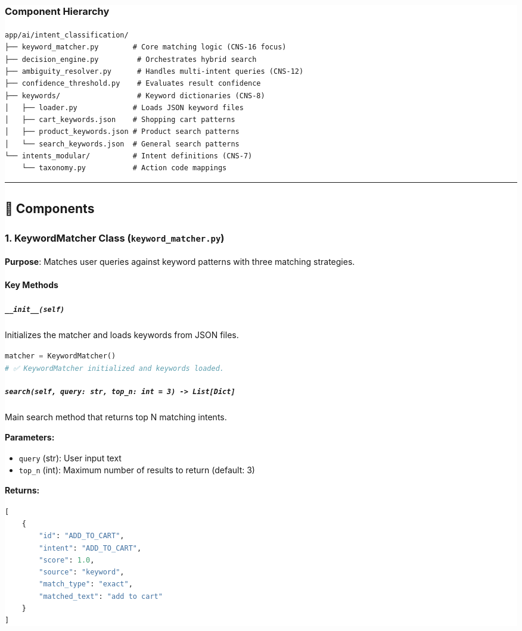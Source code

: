 ### Component Hierarchy
```
app/ai/intent_classification/
├── keyword_matcher.py        # Core matching logic (CNS-16 focus)
├── decision_engine.py         # Orchestrates hybrid search
├── ambiguity_resolver.py      # Handles multi-intent queries (CNS-12)
├── confidence_threshold.py    # Evaluates result confidence
├── keywords/                  # Keyword dictionaries (CNS-8)
│   ├── loader.py             # Loads JSON keyword files
│   ├── cart_keywords.json    # Shopping cart patterns
│   ├── product_keywords.json # Product search patterns
│   └── search_keywords.json  # General search patterns
└── intents_modular/          # Intent definitions (CNS-7)
    └── taxonomy.py           # Action code mappings
```

---

## 🔧 Components

### 1. KeywordMatcher Class (`keyword_matcher.py`)

**Purpose**: Matches user queries against keyword patterns with three matching strategies.

#### Key Methods

##### `__init__(self)`
Initializes the matcher and loads keywords from JSON files.
```python
matcher = KeywordMatcher()
# ✅ KeywordMatcher initialized and keywords loaded.
```

##### `search(self, query: str, top_n: int = 3) -> List[Dict]`
Main search method that returns top N matching intents.

**Parameters:**
- `query` (str): User input text
- `top_n` (int): Maximum number of results to return (default: 3)

**Returns:**
```python
[
    {
        "id": "ADD_TO_CART",
        "intent": "ADD_TO_CART",
        "score": 1.0,
        "source": "keyword",
        "match_type": "exact",
        "matched_text": "add to cart"
    }
]
```
